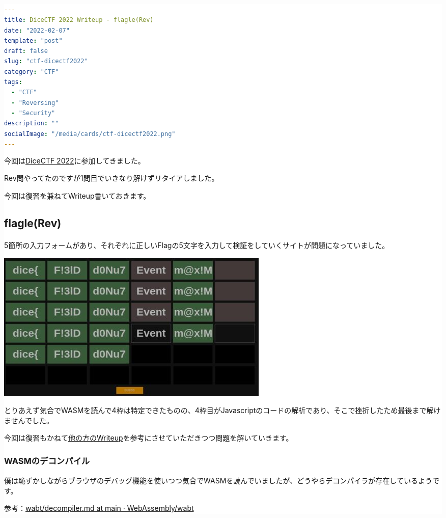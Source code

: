 ```yaml
---
title: DiceCTF 2022 Writeup - flagle(Rev)
date: "2022-02-07"
template: "post"
draft: false
slug: "ctf-dicectf2022"
category: "CTF"
tags:
  - "CTF"
  - "Reversing"
  - "Security"
description: ""
socialImage: "/media/cards/ctf-dicectf2022.png"
---
```


今回は[DiceCTF 2022](https://ctf.dicega.ng/)に参加してきました。

Rev問やってたのですが1問目でいきなり解けずリタイアしました。

今回は復習を兼ねてWriteup書いておきます。

## flagle(Rev)

5箇所の入力フォームがあり、それぞれに正しいFlagの5文字を入力して検証をしていくサイトが問題になっていました。

![2022/02/dice1.jpg](../../static/media/2022-02-07-ctf-dicectf2022/dice1.jpg)

とりあえず気合でWASMを読んで4枠は特定できたものの、4枠目がJavascriptのコードの解析であり、そこで挫折したため最後まで解けませんでした。

今回は復習もかねて[他の方のWriteup](https://kasimir123.github.io/writeups/2022-02-DiceCTF/flagle.html)を参考にさせていただきつつ問題を解いていきます。

### WASMのデコンパイル

僕は恥ずかしながらブラウザのデバッグ機能を使いつつ気合でWASMを読んでいましたが、どうやらデコンパイラが存在しているようです。

参考：[wabt/decompiler.md at main · WebAssembly/wabt](https://github.com/WebAssembly/wabt/blob/main/docs/decompiler.md)
